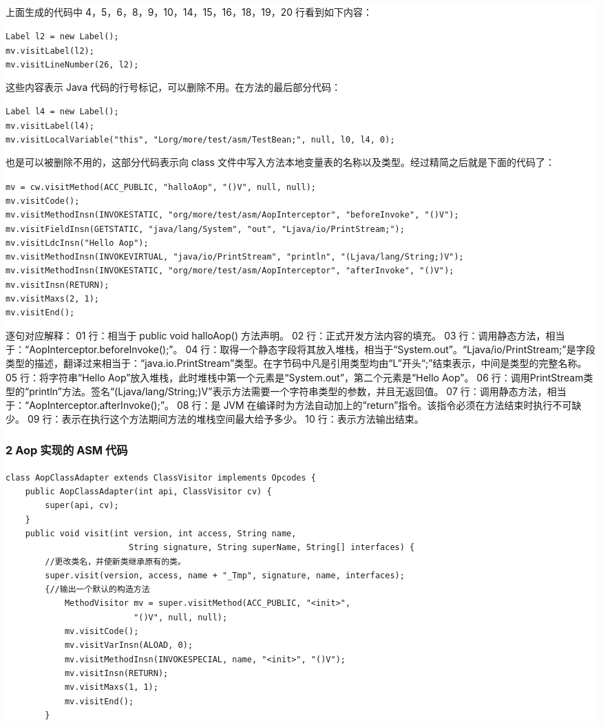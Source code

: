 

上面生成的代码中 4，5，6，8，9，10，14，15，16，18，19，20 行看到如下内容：

```
Label l2 = new Label();
mv.visitLabel(l2);
mv.visitLineNumber(26, l2);
```

这些内容表示 Java 代码的行号标记，可以删除不用。在方法的最后部分代码：

```
Label l4 = new Label();
mv.visitLabel(l4);
mv.visitLocalVariable("this", "Lorg/more/test/asm/TestBean;", null, l0, l4, 0);
```

也是可以被删除不用的，这部分代码表示向 class 文件中写入方法本地变量表的名称以及类型。经过精简之后就是下面的代码了：

```
mv = cw.visitMethod(ACC_PUBLIC, "halloAop", "()V", null, null);
mv.visitCode();
mv.visitMethodInsn(INVOKESTATIC, "org/more/test/asm/AopInterceptor", "beforeInvoke", "()V");
mv.visitFieldInsn(GETSTATIC, "java/lang/System", "out", "Ljava/io/PrintStream;");
mv.visitLdcInsn("Hello Aop");
mv.visitMethodInsn(INVOKEVIRTUAL, "java/io/PrintStream", "println", "(Ljava/lang/String;)V");
mv.visitMethodInsn(INVOKESTATIC, "org/more/test/asm/AopInterceptor", "afterInvoke", "()V");
mv.visitInsn(RETURN);
mv.visitMaxs(2, 1);
mv.visitEnd();
```

逐句对应解释：
  01 行：相当于 public void halloAop() 方法声明。
  02 行：正式开发方法内容的填充。
  03 行：调用静态方法，相当于：“AopInterceptor.beforeInvoke();”。
  04 行：取得一个静态字段将其放入堆栈，相当于“System.out”。“Ljava/io/PrintStream;”是字段类型的描述，翻译过来相当于：“java.io.PrintStream”类型。在字节码中凡是引用类型均由“L”开头“;”结束表示，中间是类型的完整名称。
  05 行：将字符串“Hello Aop”放入堆栈，此时堆栈中第一个元素是“System.out”，第二个元素是“Hello Aop”。
  06 行：调用PrintStream类型的“println”方法。签名“(Ljava/lang/String;)V”表示方法需要一个字符串类型的参数，并且无返回值。
  07 行：调用静态方法，相当于：“AopInterceptor.afterInvoke();”。
  08 行：是 JVM 在编译时为方法自动加上的“return”指令。该指令必须在方法结束时执行不可缺少。
  09 行：表示在执行这个方法期间方法的堆栈空间最大给予多少。
  10 行：表示方法输出结束。



### 2 Aop 实现的 ASM 代码



```
class AopClassAdapter extends ClassVisitor implements Opcodes {
    public AopClassAdapter(int api, ClassVisitor cv) {
        super(api, cv);
    }
    public void visit(int version, int access, String name,
                         String signature, String superName, String[] interfaces) {
        //更改类名，并使新类继承原有的类。
        super.visit(version, access, name + "_Tmp", signature, name, interfaces);
        {//输出一个默认的构造方法
            MethodVisitor mv = super.visitMethod(ACC_PUBLIC, "<init>",
                          "()V", null, null);
            mv.visitCode();
            mv.visitVarInsn(ALOAD, 0);
            mv.visitMethodInsn(INVOKESPECIAL, name, "<init>", "()V");
            mv.visitInsn(RETURN);
            mv.visitMaxs(1, 1);
            mv.visitEnd();
        }
```